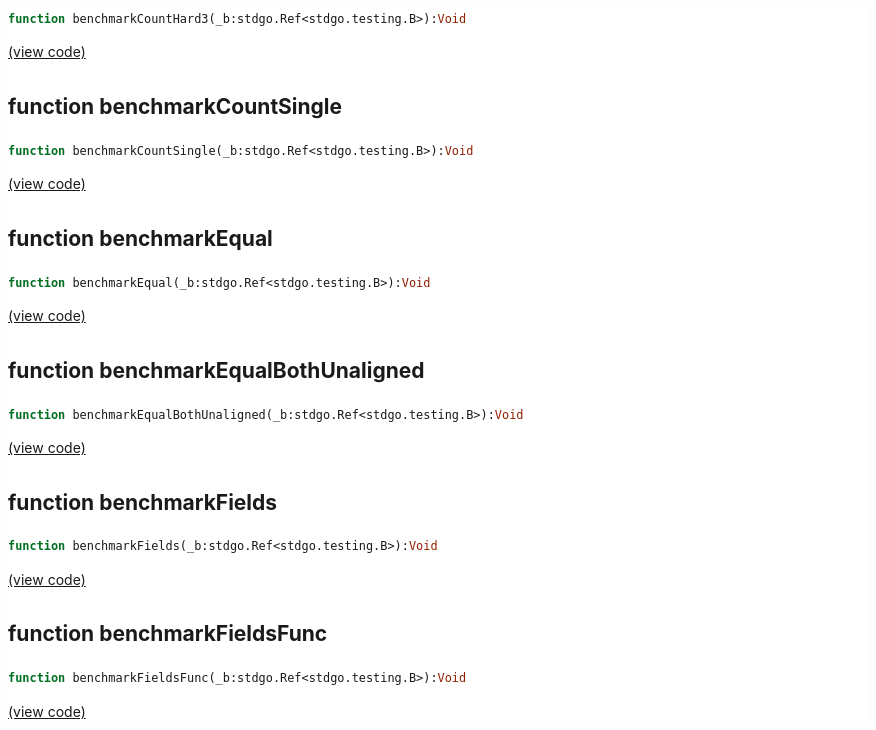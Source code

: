 ```haxe
function benchmarkCountHard3(_b:stdgo.Ref<stdgo.testing.B>):Void
```


[\(view code\)](<./Bytes.hx#L3810>)


## function benchmarkCountSingle


```haxe
function benchmarkCountSingle(_b:stdgo.Ref<stdgo.testing.B>):Void
```


[\(view code\)](<./Bytes.hx#L2908>)


## function benchmarkEqual


```haxe
function benchmarkEqual(_b:stdgo.Ref<stdgo.testing.B>):Void
```


[\(view code\)](<./Bytes.hx#L2755>)


## function benchmarkEqualBothUnaligned


```haxe
function benchmarkEqualBothUnaligned(_b:stdgo.Ref<stdgo.testing.B>):Void
```


[\(view code\)](<./Bytes.hx#L2807>)


## function benchmarkFields


```haxe
function benchmarkFields(_b:stdgo.Ref<stdgo.testing.B>):Void
```


[\(view code\)](<./Bytes.hx#L3675>)


## function benchmarkFieldsFunc


```haxe
function benchmarkFieldsFunc(_b:stdgo.Ref<stdgo.testing.B>):Void
```


[\(view code\)](<./Bytes.hx#L3697>)

